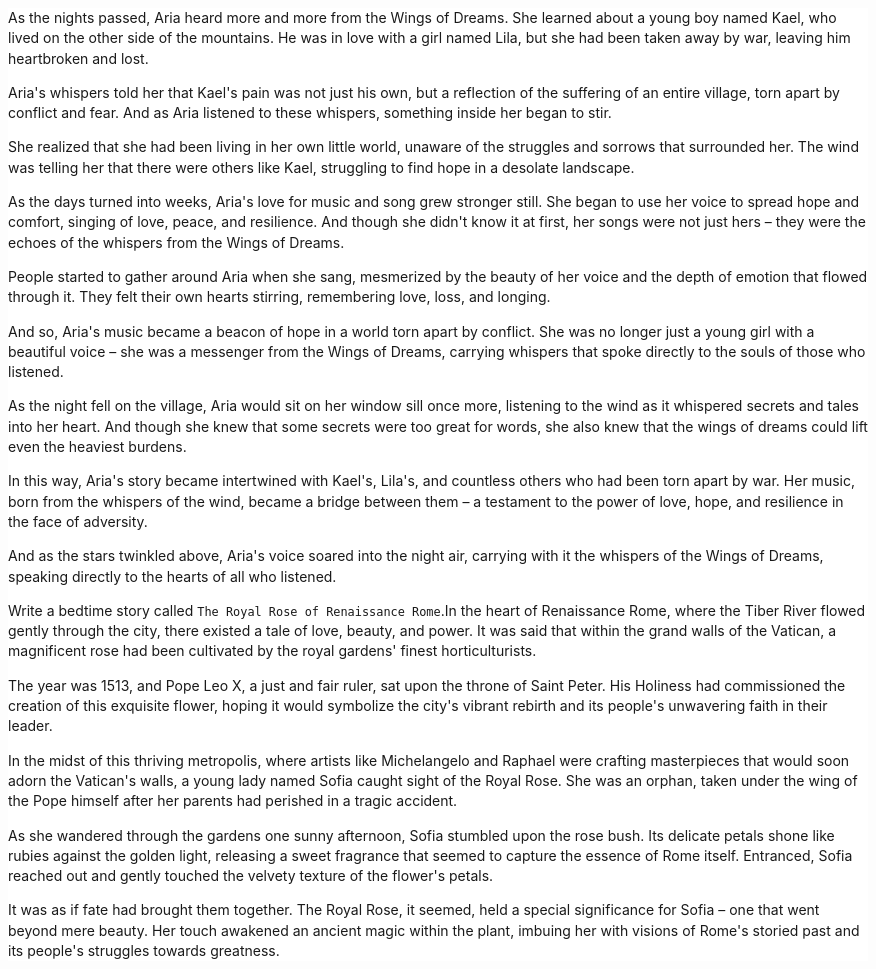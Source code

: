 As the nights passed, Aria heard more and more from the Wings of Dreams. She learned about a young boy named Kael, who lived on the other side of the mountains. He was in love with a girl named Lila, but she had been taken away by war, leaving him heartbroken and lost.

Aria's whispers told her that Kael's pain was not just his own, but a reflection of the suffering of an entire village, torn apart by conflict and fear. And as Aria listened to these whispers, something inside her began to stir.

She realized that she had been living in her own little world, unaware of the struggles and sorrows that surrounded her. The wind was telling her that there were others like Kael, struggling to find hope in a desolate landscape.

As the days turned into weeks, Aria's love for music and song grew stronger still. She began to use her voice to spread hope and comfort, singing of love, peace, and resilience. And though she didn't know it at first, her songs were not just hers – they were the echoes of the whispers from the Wings of Dreams.

People started to gather around Aria when she sang, mesmerized by the beauty of her voice and the depth of emotion that flowed through it. They felt their own hearts stirring, remembering love, loss, and longing.

And so, Aria's music became a beacon of hope in a world torn apart by conflict. She was no longer just a young girl with a beautiful voice – she was a messenger from the Wings of Dreams, carrying whispers that spoke directly to the souls of those who listened.

As the night fell on the village, Aria would sit on her window sill once more, listening to the wind as it whispered secrets and tales into her heart. And though she knew that some secrets were too great for words, she also knew that the wings of dreams could lift even the heaviest burdens.

In this way, Aria's story became intertwined with Kael's, Lila's, and countless others who had been torn apart by war. Her music, born from the whispers of the wind, became a bridge between them – a testament to the power of love, hope, and resilience in the face of adversity.

And as the stars twinkled above, Aria's voice soared into the night air, carrying with it the whispers of the Wings of Dreams, speaking directly to the hearts of all who listened.<end>

Write a bedtime story called `The Royal Rose of Renaissance Rome`.<start>In the heart of Renaissance Rome, where the Tiber River flowed gently through the city, there existed a tale of love, beauty, and power. It was said that within the grand walls of the Vatican, a magnificent rose had been cultivated by the royal gardens' finest horticulturists.

The year was 1513, and Pope Leo X, a just and fair ruler, sat upon the throne of Saint Peter. His Holiness had commissioned the creation of this exquisite flower, hoping it would symbolize the city's vibrant rebirth and its people's unwavering faith in their leader.

In the midst of this thriving metropolis, where artists like Michelangelo and Raphael were crafting masterpieces that would soon adorn the Vatican's walls, a young lady named Sofia caught sight of the Royal Rose. She was an orphan, taken under the wing of the Pope himself after her parents had perished in a tragic accident.

As she wandered through the gardens one sunny afternoon, Sofia stumbled upon the rose bush. Its delicate petals shone like rubies against the golden light, releasing a sweet fragrance that seemed to capture the essence of Rome itself. Entranced, Sofia reached out and gently touched the velvety texture of the flower's petals.

It was as if fate had brought them together. The Royal Rose, it seemed, held a special significance for Sofia – one that went beyond mere beauty. Her touch awakened an ancient magic within the plant, imbuing her with visions of Rome's storied past and its people's struggles towards greatness.
